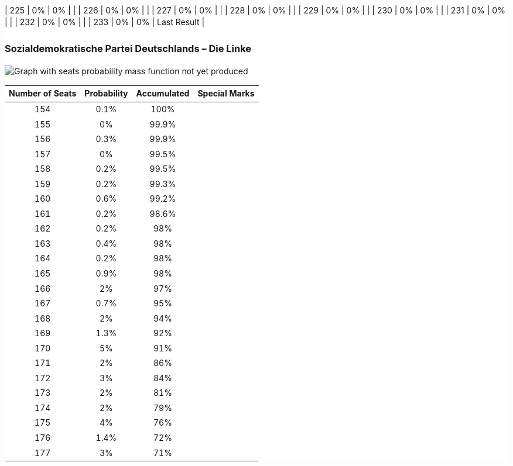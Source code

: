 | 225 | 0% | 0% |  |
| 226 | 0% | 0% |  |
| 227 | 0% | 0% |  |
| 228 | 0% | 0% |  |
| 229 | 0% | 0% |  |
| 230 | 0% | 0% |  |
| 231 | 0% | 0% |  |
| 232 | 0% | 0% |  |
| 233 | 0% | 0% | Last Result |

### Sozialdemokratische Partei Deutschlands – Die Linke

![Graph with seats probability mass function not yet produced](2019-03-14-ForschungsgruppeWahlen-coalitions-seats-pmf-spd–linke.png "Seats Probability Mass Function")

| Number of Seats | Probability | Accumulated | Special Marks |
|:---------------:|:-----------:|:-----------:|:-------------:|
| 154 | 0.1% | 100% |  |
| 155 | 0% | 99.9% |  |
| 156 | 0.3% | 99.9% |  |
| 157 | 0% | 99.5% |  |
| 158 | 0.2% | 99.5% |  |
| 159 | 0.2% | 99.3% |  |
| 160 | 0.6% | 99.2% |  |
| 161 | 0.2% | 98.6% |  |
| 162 | 0.2% | 98% |  |
| 163 | 0.4% | 98% |  |
| 164 | 0.2% | 98% |  |
| 165 | 0.9% | 98% |  |
| 166 | 2% | 97% |  |
| 167 | 0.7% | 95% |  |
| 168 | 2% | 94% |  |
| 169 | 1.3% | 92% |  |
| 170 | 5% | 91% |  |
| 171 | 2% | 86% |  |
| 172 | 3% | 84% |  |
| 173 | 2% | 81% |  |
| 174 | 2% | 79% |  |
| 175 | 4% | 76% |  |
| 176 | 1.4% | 72% |  |
| 177 | 3% | 71% |  |